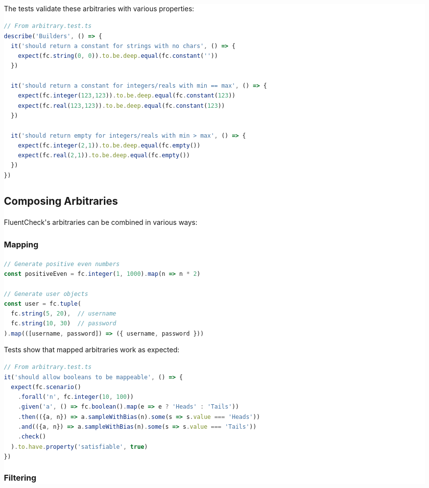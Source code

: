The tests validate these arbitraries with various properties:

```typescript
// From arbitrary.test.ts
describe('Builders', () => {
  it('should return a constant for strings with no chars', () => {
    expect(fc.string(0, 0)).to.be.deep.equal(fc.constant(''))
  })

  it('should return a constant for integers/reals with min == max', () => {
    expect(fc.integer(123,123)).to.be.deep.equal(fc.constant(123))
    expect(fc.real(123,123)).to.be.deep.equal(fc.constant(123))
  })

  it('should return empty for integers/reals with min > max', () => {
    expect(fc.integer(2,1)).to.be.deep.equal(fc.empty())
    expect(fc.real(2,1)).to.be.deep.equal(fc.empty())
  })
})
```

## Composing Arbitraries

FluentCheck's arbitraries can be combined in various ways:

### Mapping

```typescript
// Generate positive even numbers
const positiveEven = fc.integer(1, 1000).map(n => n * 2)

// Generate user objects
const user = fc.tuple(
  fc.string(5, 20),  // username
  fc.string(10, 30)  // password
).map(([username, password]) => ({ username, password }))
```

Tests show that mapped arbitraries work as expected:

```typescript
// From arbitrary.test.ts
it('should allow booleans to be mappeable', () => {
  expect(fc.scenario()
    .forall('n', fc.integer(10, 100))
    .given('a', () => fc.boolean().map(e => e ? 'Heads' : 'Tails'))
    .then(({a, n}) => a.sampleWithBias(n).some(s => s.value === 'Heads'))
    .and(({a, n}) => a.sampleWithBias(n).some(s => s.value === 'Tails'))
    .check()
  ).to.have.property('satisfiable', true)
})
```

### Filtering
